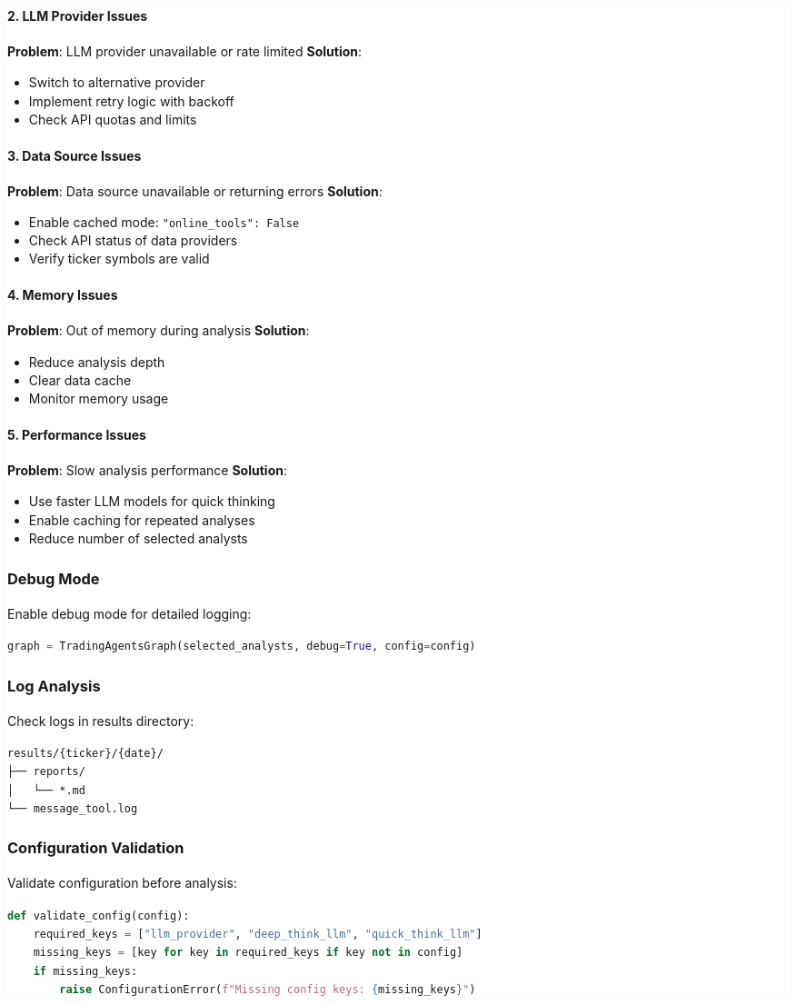 #### 2. LLM Provider Issues
**Problem**: LLM provider unavailable or rate limited
**Solution**:
- Switch to alternative provider
- Implement retry logic with backoff
- Check API quotas and limits

#### 3. Data Source Issues
**Problem**: Data source unavailable or returning errors
**Solution**:
- Enable cached mode: `"online_tools": False`
- Check API status of data providers
- Verify ticker symbols are valid

#### 4. Memory Issues
**Problem**: Out of memory during analysis
**Solution**:
- Reduce analysis depth
- Clear data cache
- Monitor memory usage

#### 5. Performance Issues
**Problem**: Slow analysis performance
**Solution**:
- Use faster LLM models for quick thinking
- Enable caching for repeated analyses
- Reduce number of selected analysts

### Debug Mode

Enable debug mode for detailed logging:
```python
graph = TradingAgentsGraph(selected_analysts, debug=True, config=config)
```

### Log Analysis

Check logs in results directory:
```
results/{ticker}/{date}/
├── reports/
│   └── *.md
└── message_tool.log
```

### Configuration Validation

Validate configuration before analysis:
```python
def validate_config(config):
    required_keys = ["llm_provider", "deep_think_llm", "quick_think_llm"]
    missing_keys = [key for key in required_keys if key not in config]
    if missing_keys:
        raise ConfigurationError(f"Missing config keys: {missing_keys}")
```
